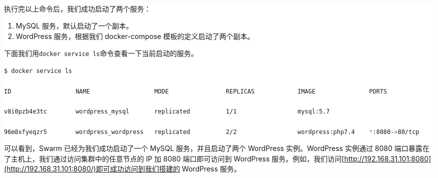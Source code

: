 执行完以上命令后，我们成功启动了两个服务：

1. MySQL 服务，默认启动了一个副本。
2. WordPress 服务，根据我们 docker-compose 模板的定义启动了两个副本。

下面我们用`docker service ls`命令查看一下当前启动的服务。

```bash
$ docker service ls

ID                  NAME                  MODE                REPLICAS            IMAGE               PORTS

v8i0pzb4e3tc        wordpress_mysql       replicated          1/1                 mysql:5.7

96m8xfyeqzr5        wordpress_wordpress   replicated          2/2                 wordpress:php7.4    *:8080->80/tcp
```

可以看到，Swarm 已经为我们成功启动了一个 MySQL 服务，并且启动了两个 WordPress 实例。WordPress 实例通过 8080 端口暴露在了主机上，我们通过访问集群中的任意节点的 IP 加 8080 端口即可访问到 WordPress 服务。例如，我们访问[http://192.168.31.101:8080](http://192.168.31.101:8080/)即可成功访问到我们搭建的 WordPress 服务。